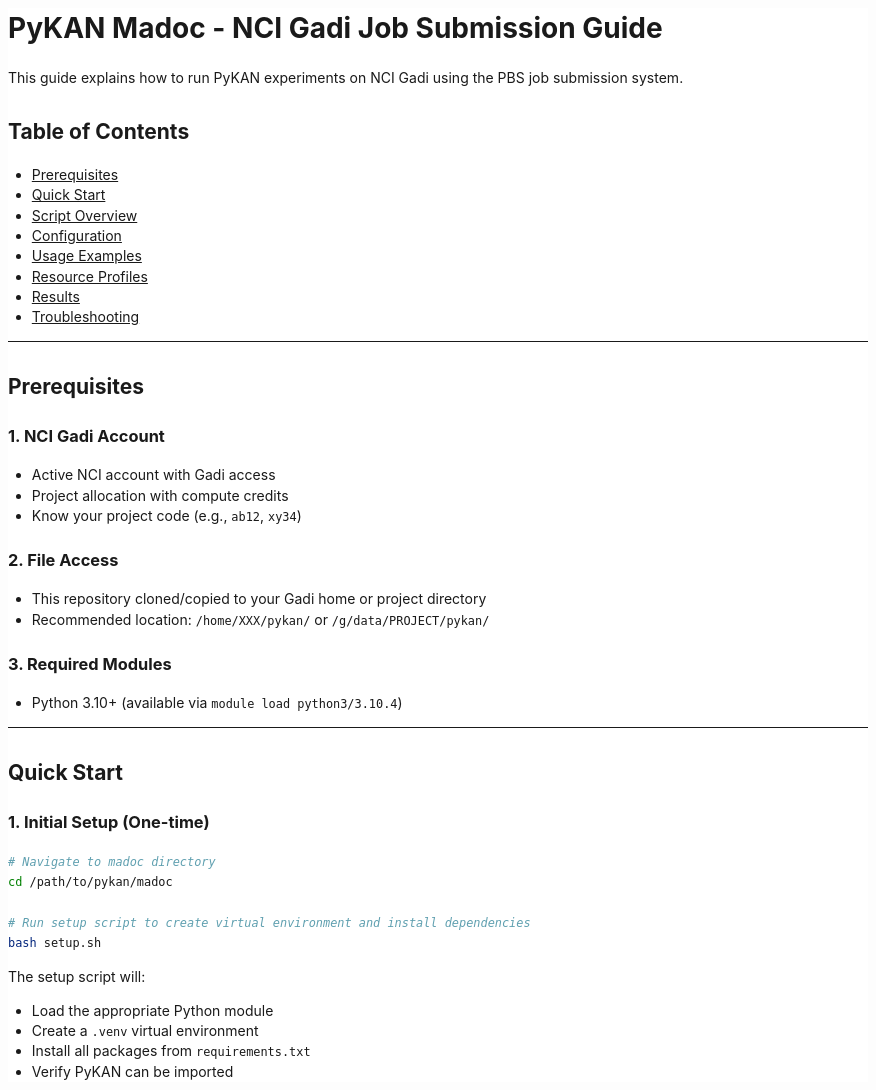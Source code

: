 # PyKAN Madoc - NCI Gadi Job Submission Guide

This guide explains how to run PyKAN experiments on NCI Gadi using the PBS job submission system.

## Table of Contents

- [Prerequisites](#prerequisites)
- [Quick Start](#quick-start)
- [Script Overview](#script-overview)
- [Configuration](#configuration)
- [Usage Examples](#usage-examples)
- [Resource Profiles](#resource-profiles)
- [Results](#results)
- [Troubleshooting](#troubleshooting)

---

## Prerequisites

### 1. NCI Gadi Account
- Active NCI account with Gadi access
- Project allocation with compute credits
- Know your project code (e.g., `ab12`, `xy34`)

### 2. File Access
- This repository cloned/copied to your Gadi home or project directory
- Recommended location: `/home/XXX/pykan/` or `/g/data/PROJECT/pykan/`

### 3. Required Modules
- Python 3.10+ (available via `module load python3/3.10.4`)

---

## Quick Start

### 1. Initial Setup (One-time)

```bash
# Navigate to madoc directory
cd /path/to/pykan/madoc

# Run setup script to create virtual environment and install dependencies
bash setup.sh
```

The setup script will:
- Load the appropriate Python module
- Create a `.venv` virtual environment
- Install all packages from `requirements.txt`
- Verify PyKAN can be imported
